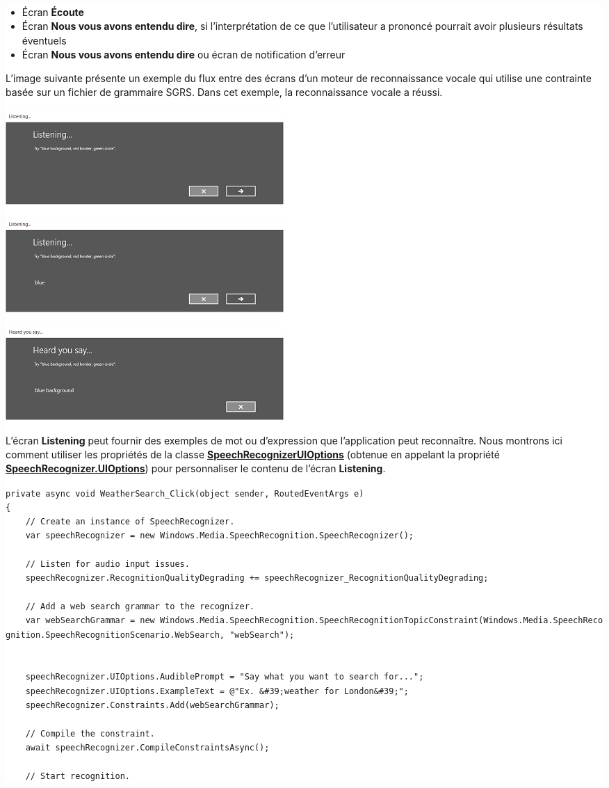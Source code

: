 -   Écran **Écoute**
-   Écran **Nous vous avons entendu dire**, si l’interprétation de ce que l’utilisateur a prononcé pourrait avoir plusieurs résultats éventuels
-   Écran **Nous vous avons entendu dire** ou écran de notification d’erreur

L’image suivante présente un exemple du flux entre des écrans d’un moteur de reconnaissance vocale qui utilise une contrainte basée sur un fichier de grammaire SGRS. Dans cet exemple, la reconnaissance vocale a réussi.

![Écran initial de la reconnaissance vocale correspondant à une contrainte basée sur un fichier de grammaire SGRS](images/speech-listening-initial.png)

![Écran intermédiaire de la reconnaissance vocale correspondant à une contrainte basée sur un fichier de grammaire SGRS](images/speech-listening-intermediate.png)

![Écran final de la reconnaissance vocale correspondant à une contrainte basée sur un fichier de grammaire SGRS](images/speech-listening-complete.png)

L’écran **Listening** peut fournir des exemples de mot ou d’expression que l’application peut reconnaître. Nous montrons ici comment utiliser les propriétés de la classe [**SpeechRecognizerUIOptions**](https://msdn.microsoft.com/library/windows/apps/dn653234) (obtenue en appelant la propriété [**SpeechRecognizer.UIOptions**](https://msdn.microsoft.com/library/windows/apps/dn653254)) pour personnaliser le contenu de l’écran **Listening**.

```CSharp
private async void WeatherSearch_Click(object sender, RoutedEventArgs e)
{
    // Create an instance of SpeechRecognizer.
    var speechRecognizer = new Windows.Media.SpeechRecognition.SpeechRecognizer();

    // Listen for audio input issues.
    speechRecognizer.RecognitionQualityDegrading += speechRecognizer_RecognitionQualityDegrading;

    // Add a web search grammar to the recognizer.
    var webSearchGrammar = new Windows.Media.SpeechRecognition.SpeechRecognitionTopicConstraint(Windows.Media.SpeechRecognition.SpeechRecognitionScenario.WebSearch, "webSearch");


    speechRecognizer.UIOptions.AudiblePrompt = "Say what you want to search for...";
    speechRecognizer.UIOptions.ExampleText = @"Ex. &#39;weather for London&#39;";
    speechRecognizer.Constraints.Add(webSearchGrammar);

    // Compile the constraint.
    await speechRecognizer.CompileConstraintsAsync();

    // Start recognition.
```